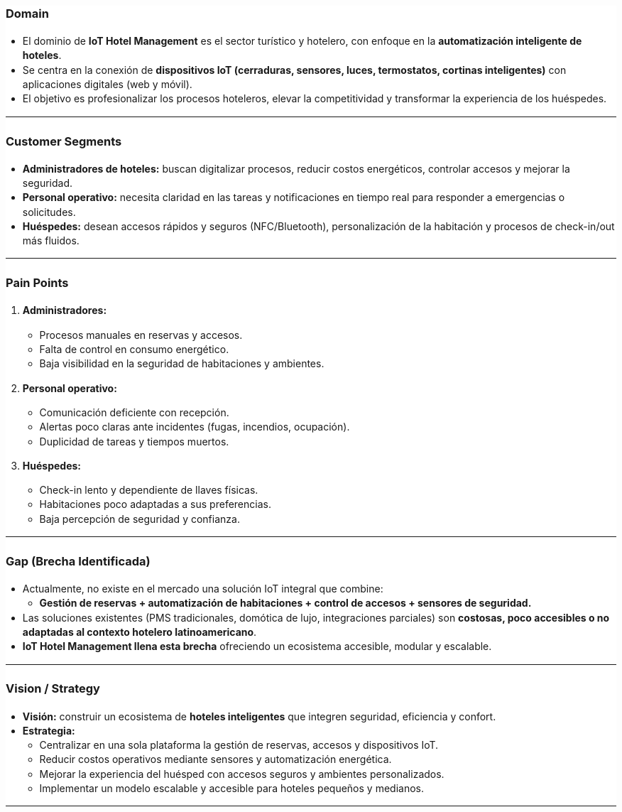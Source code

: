 
### Domain
- El dominio de **IoT Hotel Management** es el sector turístico y hotelero, con enfoque en la **automatización inteligente de hoteles**.  
- Se centra en la conexión de **dispositivos IoT (cerraduras, sensores, luces, termostatos, cortinas inteligentes)** con aplicaciones digitales (web y móvil).  
- El objetivo es profesionalizar los procesos hoteleros, elevar la competitividad y transformar la experiencia de los huéspedes.  

---

### Customer Segments
- **Administradores de hoteles:** buscan digitalizar procesos, reducir costos energéticos, controlar accesos y mejorar la seguridad.  
- **Personal operativo:** necesita claridad en las tareas y notificaciones en tiempo real para responder a emergencias o solicitudes.  
- **Huéspedes:** desean accesos rápidos y seguros (NFC/Bluetooth), personalización de la habitación y procesos de check-in/out más fluidos.  

---

### Pain Points
1. **Administradores:**  
   - Procesos manuales en reservas y accesos.  
   - Falta de control en consumo energético.  
   - Baja visibilidad en la seguridad de habitaciones y ambientes.  

2. **Personal operativo:**  
   - Comunicación deficiente con recepción.  
   - Alertas poco claras ante incidentes (fugas, incendios, ocupación).  
   - Duplicidad de tareas y tiempos muertos.  

3. **Huéspedes:**  
   - Check-in lento y dependiente de llaves físicas.  
   - Habitaciones poco adaptadas a sus preferencias.  
   - Baja percepción de seguridad y confianza.  

---

### Gap (Brecha Identificada)
- Actualmente, no existe en el mercado una solución IoT integral que combine:  
  - **Gestión de reservas + automatización de habitaciones + control de accesos + sensores de seguridad.**  
- Las soluciones existentes (PMS tradicionales, domótica de lujo, integraciones parciales) son **costosas, poco accesibles o no adaptadas al contexto hotelero latinoamericano**.  
- **IoT Hotel Management llena esta brecha** ofreciendo un ecosistema accesible, modular y escalable.  

---

### Vision / Strategy
- **Visión:** construir un ecosistema de **hoteles inteligentes** que integren seguridad, eficiencia y confort.  
- **Estrategia:**  
  - Centralizar en una sola plataforma la gestión de reservas, accesos y dispositivos IoT.  
  - Reducir costos operativos mediante sensores y automatización energética.  
  - Mejorar la experiencia del huésped con accesos seguros y ambientes personalizados.  
  - Implementar un modelo escalable y accesible para hoteles pequeños y medianos.  

---
